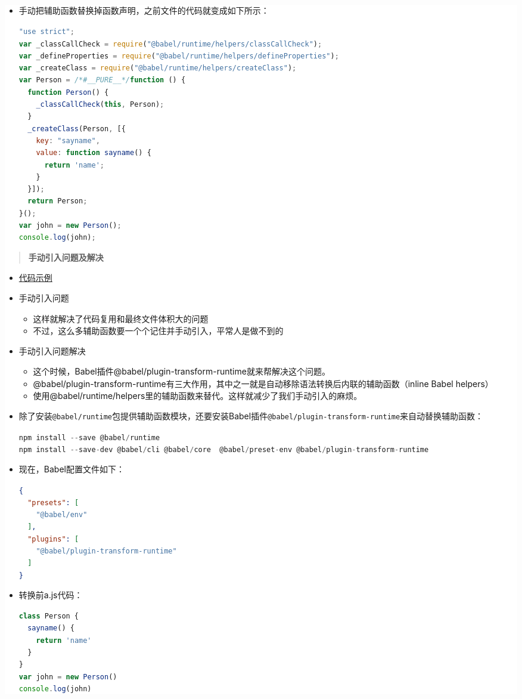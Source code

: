 - 手动把辅助函数替换掉函数声明，之前文件的代码就变成如下所示：
  ```javascript
  "use strict";
  var _classCallCheck = require("@babel/runtime/helpers/classCallCheck");
  var _defineProperties = require("@babel/runtime/helpers/defineProperties");
  var _createClass = require("@babel/runtime/helpers/createClass");
  var Person = /*#__PURE__*/function () {
    function Person() {
      _classCallCheck(this, Person);
    }
    _createClass(Person, [{
      key: "sayname",
      value: function sayname() {
        return 'name';
      }
    }]);
    return Person;
  }();
  var john = new Person();
  console.log(john);
  ```

> **手动引入问题及解决**

- [代码示例](./src/babel-tutorial/babel13b)

- 手动引入问题
  - 这样就解决了代码复用和最终文件体积大的问题
  - 不过，这么多辅助函数要一个个记住并手动引入，平常人是做不到的

- 手动引入问题解决
  - 这个时候，Babel插件@babel/plugin-transform-runtime就来帮解决这个问题。
  - @babel/plugin-transform-runtime有三大作用，其中之一就是自动移除语法转换后内联的辅助函数（inline Babel helpers）
  - 使用@babel/runtime/helpers里的辅助函数来替代。这样就减少了我们手动引入的麻烦。

- 除了安装`@babel/runtime`包提供辅助函数模块，还要安装Babel插件`@babel/plugin-transform-runtime`来自动替换辅助函数：

  ```javascript
  npm install --save @babel/runtime
  npm install --save-dev @babel/cli @babel/core  @babel/preset-env @babel/plugin-transform-runtime
  ```

- 现在，Babel配置文件如下：
  ```json
  {
    "presets": [
      "@babel/env"
    ],
    "plugins": [
      "@babel/plugin-transform-runtime"
    ]
  }
  ```

- 转换前a.js代码：
  ```javascript
  class Person {
    sayname() {
      return 'name'
    }
  }
  var john = new Person()
  console.log(john)
  ```
